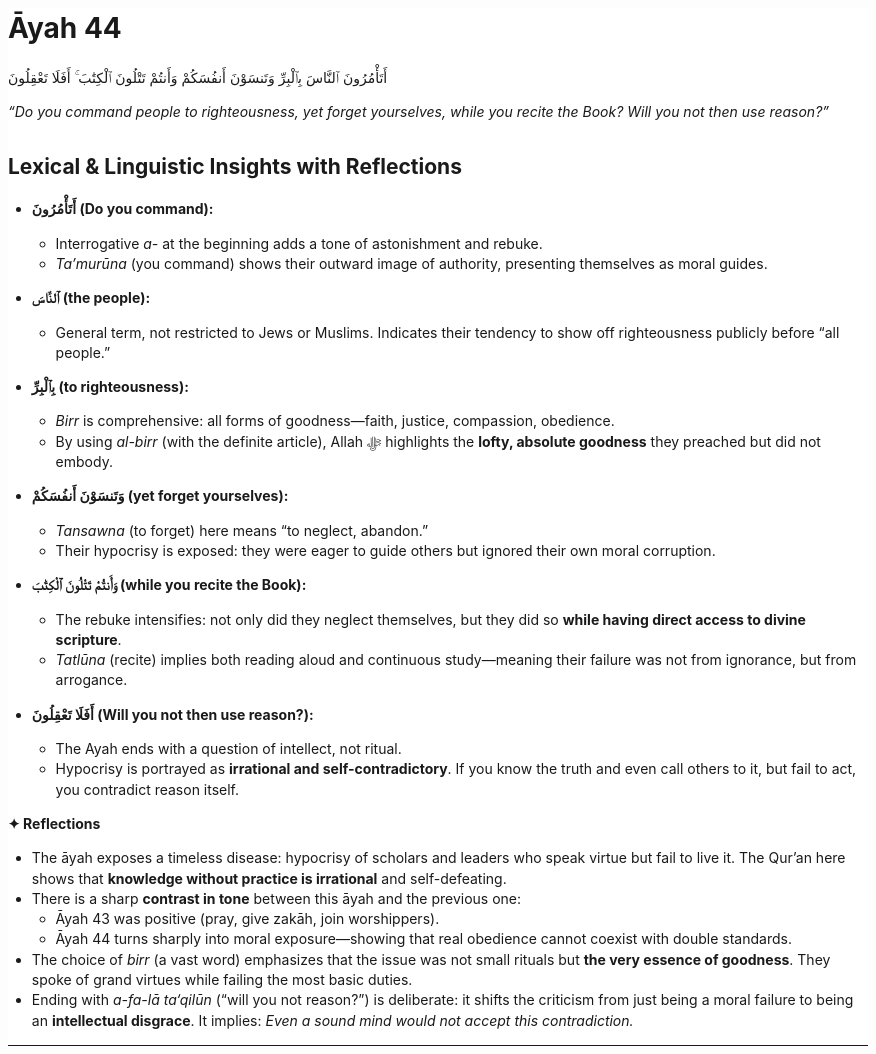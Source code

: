 # **Āyah 44**

أَتَأْمُرُونَ ٱلنَّاسَ بِٱلْبِرِّ وَتَنسَوْنَ أَنفُسَكُمْ وَأَنتُمْ تَتْلُونَ ٱلْكِتَٰبَ ۚ أَفَلَا تَعْقِلُونَ

*“Do you command people to righteousness, yet forget yourselves, while you recite the Book? Will you not then use reason?”*

## Lexical & Linguistic Insights with Reflections

* **أَتَأْمُرُونَ (Do you command):**
  * Interrogative *a-* at the beginning adds a tone of astonishment and rebuke.
  * *Ta’murūna* (you command) shows their outward image of authority, presenting themselves as moral guides.

* **ٱلنَّاسَ (the people):**
  * General term, not restricted to Jews or Muslims. Indicates their tendency to show off righteousness publicly before “all people.”

* **بِٱلْبِرِّ (to righteousness):**
  * *Birr* is comprehensive: all forms of goodness—faith, justice, compassion, obedience.
  * By using *al-birr* (with the definite article), Allah ﷻ highlights the **lofty, absolute goodness** they preached but did not embody.

* **وَتَنسَوْنَ أَنفُسَكُمْ (yet forget yourselves):**
  * *Tansawna* (to forget) here means “to neglect, abandon.”
  * Their hypocrisy is exposed: they were eager to guide others but ignored their own moral corruption.

* **وَأَنتُمْ تَتْلُونَ ٱلْكِتَٰبَ (while you recite the Book):**
  * The rebuke intensifies: not only did they neglect themselves, but they did so **while having direct access to divine scripture**.
  * *Tatlūna* (recite) implies both reading aloud and continuous study—meaning their failure was not from ignorance, but from arrogance.

* **أَفَلَا تَعْقِلُونَ (Will you not then use reason?):**
  * The Ayah ends with a question of intellect, not ritual.
  * Hypocrisy is portrayed as **irrational and self-contradictory**. If you know the truth and even call others to it, but fail to act, you contradict reason itself.

**✦ Reflections**
- The āyah exposes a timeless disease: hypocrisy of scholars and leaders who speak virtue but fail to live it. The Qur’an here shows that **knowledge without practice is irrational** and self-defeating.
- There is a sharp **contrast in tone** between this āyah and the previous one:
	- Āyah 43 was positive (pray, give zakāh, join worshippers).
	- Āyah 44 turns sharply into moral exposure—showing that real obedience cannot coexist with double standards.
- The choice of *birr* (a vast word) emphasizes that the issue was not small rituals but **the very essence of goodness**. They spoke of grand virtues while failing the most basic duties.
- Ending with *a-fa-lā ta‘qilūn* (“will you not reason?”) is deliberate: it shifts the criticism from just being a moral failure to being an **intellectual disgrace**. It implies: *Even a sound mind would not accept this contradiction.*

---